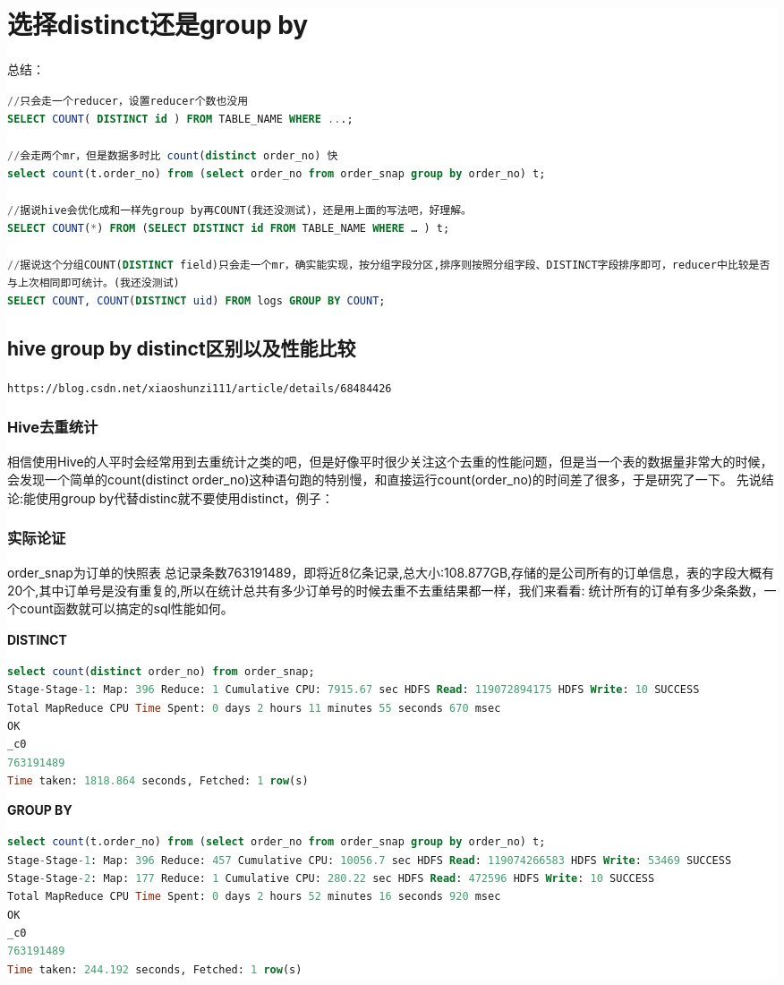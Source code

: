 # 选择distinct还是group by

总结：
```sql
//只会走一个reducer，设置reducer个数也没用
SELECT COUNT( DISTINCT id ) FROM TABLE_NAME WHERE ...;

//会走两个mr，但是数据多时比 count(distinct order_no) 快
select count(t.order_no) from (select order_no from order_snap group by order_no) t;

//据说hive会优化成和一样先group by再COUNT(我还没测试)，还是用上面的写法吧，好理解。
SELECT COUNT(*) FROM (SELECT DISTINCT id FROM TABLE_NAME WHERE … ) t;

//据说这个分组COUNT(DISTINCT field)只会走一个mr，确实能实现，按分组字段分区,排序则按照分组字段、DISTINCT字段排序即可，reducer中比较是否与上次相同即可统计。(我还没测试)
SELECT COUNT, COUNT(DISTINCT uid) FROM logs GROUP BY COUNT;
```

## hive group by distinct区别以及性能比较
`https://blog.csdn.net/xiaoshunzi111/article/details/68484426`

### Hive去重统计
相信使用Hive的人平时会经常用到去重统计之类的吧，但是好像平时很少关注这个去重的性能问题，但是当一个表的数据量非常大的时候，会发现一个简单的count(distinct order_no)这种语句跑的特别慢，和直接运行count(order_no)的时间差了很多，于是研究了一下。
先说结论:能使用group by代替distinc就不要使用distinct，例子：

### 实际论证
order_snap为订单的快照表 总记录条数763191489，即将近8亿条记录,总大小:108.877GB,存储的是公司所有的订单信息，表的字段大概有20个,其中订单号是没有重复的,所以在统计总共有多少订单号的时候去重不去重结果都一样，我们来看看:
统计所有的订单有多少条条数，一个count函数就可以搞定的sql性能如何。

**DISTINCT**

```sql
select count(distinct order_no) from order_snap;
Stage-Stage-1: Map: 396 Reduce: 1 Cumulative CPU: 7915.67 sec HDFS Read: 119072894175 HDFS Write: 10 SUCCESS
Total MapReduce CPU Time Spent: 0 days 2 hours 11 minutes 55 seconds 670 msec
OK
_c0
763191489
Time taken: 1818.864 seconds, Fetched: 1 row(s)
```

**GROUP BY**

```sql
select count(t.order_no) from (select order_no from order_snap group by order_no) t;
Stage-Stage-1: Map: 396 Reduce: 457 Cumulative CPU: 10056.7 sec HDFS Read: 119074266583 HDFS Write: 53469 SUCCESS
Stage-Stage-2: Map: 177 Reduce: 1 Cumulative CPU: 280.22 sec HDFS Read: 472596 HDFS Write: 10 SUCCESS
Total MapReduce CPU Time Spent: 0 days 2 hours 52 minutes 16 seconds 920 msec
OK
_c0
763191489
Time taken: 244.192 seconds, Fetched: 1 row(s)
```
